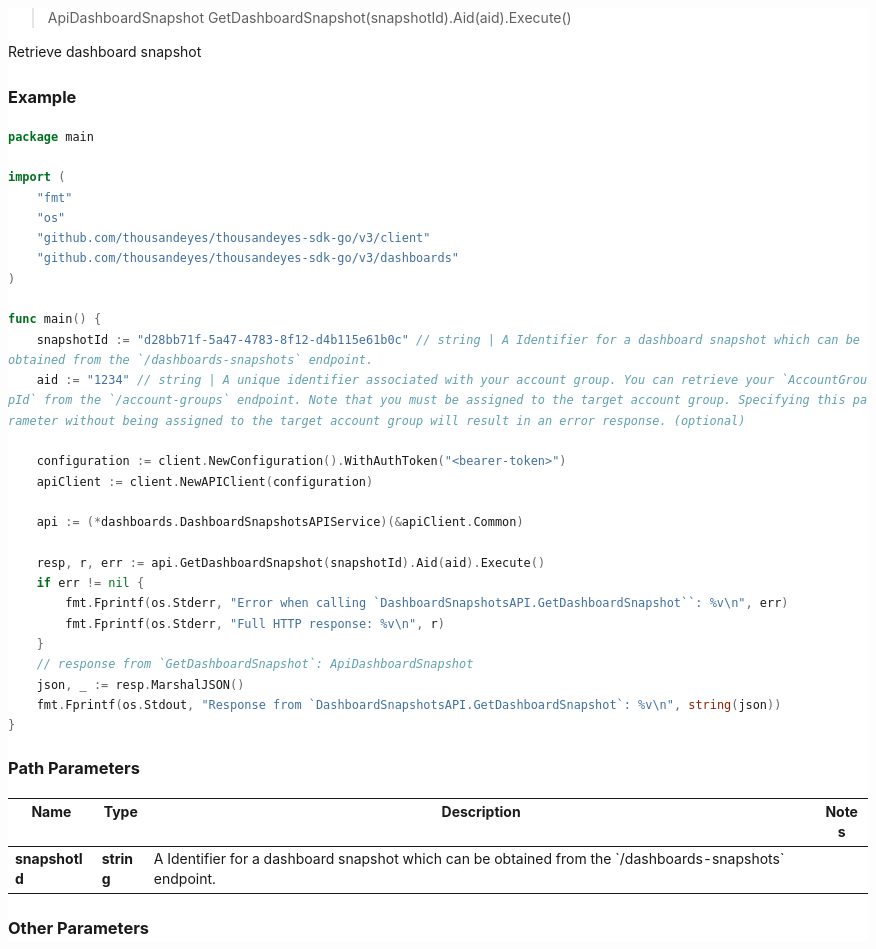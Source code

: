 > ApiDashboardSnapshot GetDashboardSnapshot(snapshotId).Aid(aid).Execute()

Retrieve dashboard snapshot



### Example

```go
package main

import (
	"fmt"
	"os"
	"github.com/thousandeyes/thousandeyes-sdk-go/v3/client"
	"github.com/thousandeyes/thousandeyes-sdk-go/v3/dashboards"
)

func main() {
	snapshotId := "d28bb71f-5a47-4783-8f12-d4b115e61b0c" // string | A Identifier for a dashboard snapshot which can be obtained from the `/dashboards-snapshots` endpoint.
	aid := "1234" // string | A unique identifier associated with your account group. You can retrieve your `AccountGroupId` from the `/account-groups` endpoint. Note that you must be assigned to the target account group. Specifying this parameter without being assigned to the target account group will result in an error response. (optional)

	configuration := client.NewConfiguration().WithAuthToken("<bearer-token>")
	apiClient := client.NewAPIClient(configuration)

	api := (*dashboards.DashboardSnapshotsAPIService)(&apiClient.Common)

	resp, r, err := api.GetDashboardSnapshot(snapshotId).Aid(aid).Execute()
	if err != nil {
		fmt.Fprintf(os.Stderr, "Error when calling `DashboardSnapshotsAPI.GetDashboardSnapshot``: %v\n", err)
		fmt.Fprintf(os.Stderr, "Full HTTP response: %v\n", r)
	}
	// response from `GetDashboardSnapshot`: ApiDashboardSnapshot
	json, _ := resp.MarshalJSON()
	fmt.Fprintf(os.Stdout, "Response from `DashboardSnapshotsAPI.GetDashboardSnapshot`: %v\n", string(json))
}
```

### Path Parameters


Name | Type | Description  | Notes
------------- | ------------- | ------------- | -------------
**snapshotId** | **string** | A Identifier for a dashboard snapshot which can be obtained from the &#x60;/dashboards-snapshots&#x60; endpoint. | 

### Other Parameters
